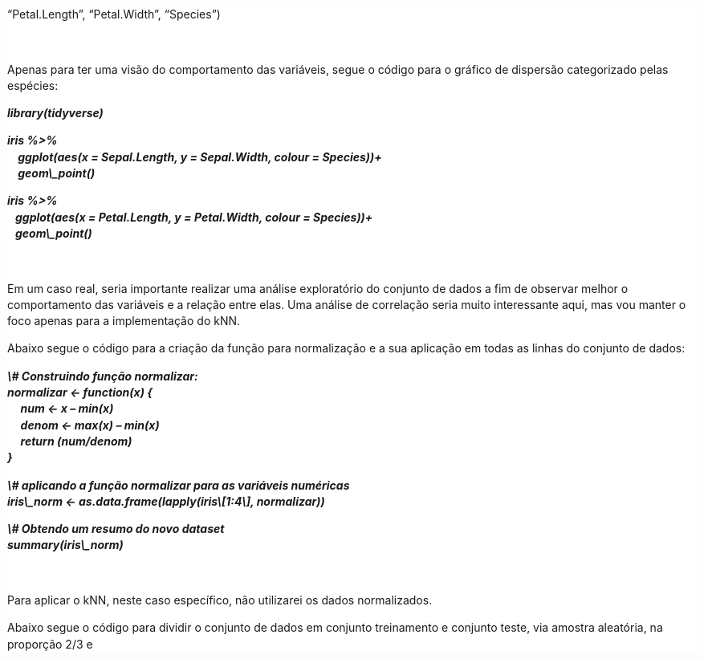 “Petal.Length”, “Petal.Width”, “Species”)</strong></em>
</p>
<p>
<img class="aligncenter wp-image-590 size-large" src="http://joseguilhermelopes.com.br/wp-content/uploads/2018/02/1-1024x384.png%201024w,%20http://joseguilhermelopes.com.br/wp-content/uploads/2018/02/1-300x113.png%20300w,%20http://joseguilhermelopes.com.br/wp-content/uploads/2018/02/1-768x288.png%20768w,%20http://joseguilhermelopes.com.br/wp-content/uploads/2018/02/1.png%201040w" alt="" width="708" srcset="http://joseguilhermelopes.com.br/wp-content/uploads/2018/02/1-1024x384.png 1024w, http://joseguilhermelopes.com.br/wp-content/uploads/2018/02/1-300x113.png 300w, http://joseguilhermelopes.com.br/wp-content/uploads/2018/02/1-768x288.png 768w, http://joseguilhermelopes.com.br/wp-content/uploads/2018/02/1.png 1040w">
</p>
<p>
Apenas para ter uma visão do comportamento das variáveis, segue o código
para o gráfico de dispersão categorizado pelas espécies:
</p>
<p>
<em><strong>library(tidyverse)</strong></em>
</p>
<p>
<em><strong>iris %&gt;% </strong></em><br> <em><strong>    ggplot(aes(x
= Sepal.Length, y = Sepal.Width, colour = Species))+</strong></em><br>
<em><strong>    geom\_point()</strong></em>
</p>
<p>
<em><strong>iris %&gt;% </strong></em><br> <em><strong>   ggplot(aes(x =
Petal.Length, y = Petal.Width, colour = Species))+</strong></em><br>
<em><strong>   geom\_point()</strong></em>
</p>
<p>
<img class="aligncenter wp-image-591 size-full" src="http://joseguilhermelopes.com.br/wp-content/uploads/2018/02/4.png%201632w,%20http://joseguilhermelopes.com.br/wp-content/uploads/2018/02/4-300x90.png%20300w,%20http://joseguilhermelopes.com.br/wp-content/uploads/2018/02/4-768x230.png%20768w,%20http://joseguilhermelopes.com.br/wp-content/uploads/2018/02/4-1024x307.png%201024w" alt="" width="1632" srcset="http://joseguilhermelopes.com.br/wp-content/uploads/2018/02/4.png 1632w, http://joseguilhermelopes.com.br/wp-content/uploads/2018/02/4-300x90.png 300w, http://joseguilhermelopes.com.br/wp-content/uploads/2018/02/4-768x230.png 768w, http://joseguilhermelopes.com.br/wp-content/uploads/2018/02/4-1024x307.png 1024w">
</p>
<p>
Em um caso real, seria importante realizar uma análise exploratório do
conjunto de dados a fim de observar melhor o comportamento das variáveis
e a relação entre elas. Uma análise de correlação seria muito
interessante aqui, mas vou manter o foco apenas para a implementação do
kNN.
</p>
<p>
Abaixo segue o código para a criação da função para normalização e a sua
aplicação em todas as linhas do conjunto de dados:
</p>
<p>
<em><strong>\# Construindo função normalizar:</strong></em><br>
<em><strong>normalizar &lt;- function(x) {</strong></em><br>
<em><strong>     num &lt;- x – min(x)</strong></em><br> <em><strong>   
 denom &lt;- max(x) – min(x)</strong></em><br> <em><strong>     return
(num/denom)</strong></em><br> <em><strong>}</strong></em>
</p>
<p>
<em><strong>\# aplicando a função normalizar para as variáveis
numéricas</strong></em><br> <em><strong>iris\_norm &lt;-
as.data.frame(lapply(iris\[1:4\], normalizar))</strong></em>
</p>
<p>
<em><strong>\# Obtendo um resumo do novo dataset</strong></em><br>
<em><strong>summary(iris\_norm)</strong></em>
</p>
<p>
<img class="aligncenter wp-image-592 " src="http://joseguilhermelopes.com.br/wp-content/uploads/2018/02/5.png%20680w,%20http://joseguilhermelopes.com.br/wp-content/uploads/2018/02/5-300x108.png%20300w" alt="" width="627" srcset="http://joseguilhermelopes.com.br/wp-content/uploads/2018/02/5.png 680w, http://joseguilhermelopes.com.br/wp-content/uploads/2018/02/5-300x108.png 300w">
</p>
<p>
Para aplicar o kNN, neste caso específico, não utilizarei os dados
normalizados.
</p>
<p>
Abaixo segue o código para dividir o conjunto de dados em conjunto
treinamento e conjunto teste, via amostra aleatória, na proporção 2/3 e